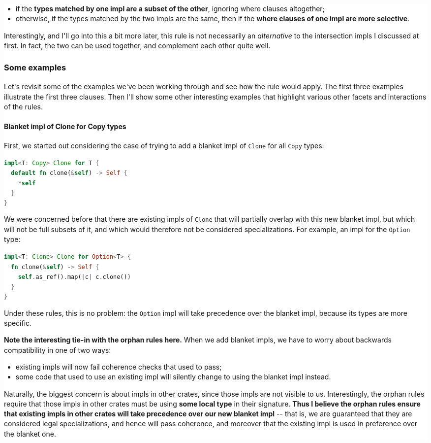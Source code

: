 - if the **types matched by one impl are a subset of the other**,
  ignoring where clauses altogether;
- otherwise, if the types matched by the two impls are the same, then
  if the **where clauses of one impl are more selective**.

Interestingly, and I'll go into this a bit more later, this rule is
not necessarily an *alternative* to the intersection impls I discussed
at first. In fact, the two can be used together, and complement each
other quite well.

### Some examples

Let's revisit some of the examples we've been working through and see
how the rule would apply. The first three examples illustrate the
first three clauses. Then I'll show some other interesting examples
that highlight various other facets and interactions of the rules.

#### Blanket impl of Clone for Copy types

First, we started out considering the case of trying to add a blanket
impl of `Clone` for all `Copy` types:

```rust
impl<T: Copy> Clone for T {
  default fn clone(&self) -> Self {
    *self
  }
}
```

We were concerned before that there are existing impls of `Clone` that
will partially overlap with this new blanket impl, but which will not
be full subsets of it, and which would therefore not be considered
specializations. For example, an impl for the `Option` type:

```rust
impl<T: Clone> Clone for Option<T> {
  fn clone(&self) -> Self {
    self.as_ref().map(|c| c.clone())
  }
}
```

Under these rules, this is no problem: the `Option` impl will take
precedence over the blanket impl, because its types are more specific.

**Note the interesting tie-in with the orphan rules here.** When we add blanket
impls, we have to worry about backwards compatibility in one of two ways:

- existing impls will now fail coherence checks that used to pass;
- some code that used to use an existing impl will silently change to
  using the blanket impl instead.
  
Naturally, the biggest concern is about impls in other crates, since
those impls are not visible to us. Interestingly, the orphan rules
require that those impls in other crates must be using **some local
type** in their signature. **Thus I believe the orphan rules ensure
that existing impls in other crates will take precedence over our new
blanket impl** -- that is, we are guaranteed that they are considered
legal specializations, and hence will pass coherence, and moreover
that the existing impl is used in preference over the blanket one.
